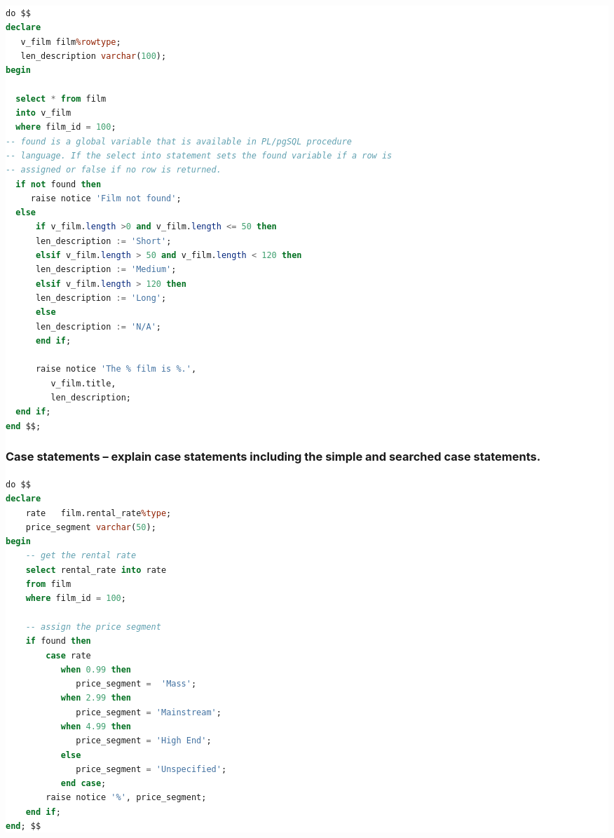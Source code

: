 ```sql
do $$
declare
   v_film film%rowtype;
   len_description varchar(100);
begin

  select * from film
  into v_film
  where film_id = 100;
-- found is a global variable that is available in PL/pgSQL procedure
-- language. If the select into statement sets the found variable if a row is
-- assigned or false if no row is returned.
  if not found then
     raise notice 'Film not found';
  else
      if v_film.length >0 and v_film.length <= 50 then
      len_description := 'Short';
      elsif v_film.length > 50 and v_film.length < 120 then
      len_description := 'Medium';
      elsif v_film.length > 120 then
      len_description := 'Long';
      else
      len_description := 'N/A';
      end if;

	  raise notice 'The % film is %.',
	     v_film.title,
	     len_description;
  end if;
end $$;
```

### Case statements – explain case statements including the simple and searched case statements.

```sql
do $$
declare
	rate   film.rental_rate%type;
	price_segment varchar(50);
begin
    -- get the rental rate
    select rental_rate into rate
    from film
    where film_id = 100;

	-- assign the price segment
	if found then
		case rate
		   when 0.99 then
              price_segment =  'Mass';
		   when 2.99 then
              price_segment = 'Mainstream';
		   when 4.99 then
              price_segment = 'High End';
		   else
	    	  price_segment = 'Unspecified';
		   end case;
		raise notice '%', price_segment;
    end if;
end; $$
```

